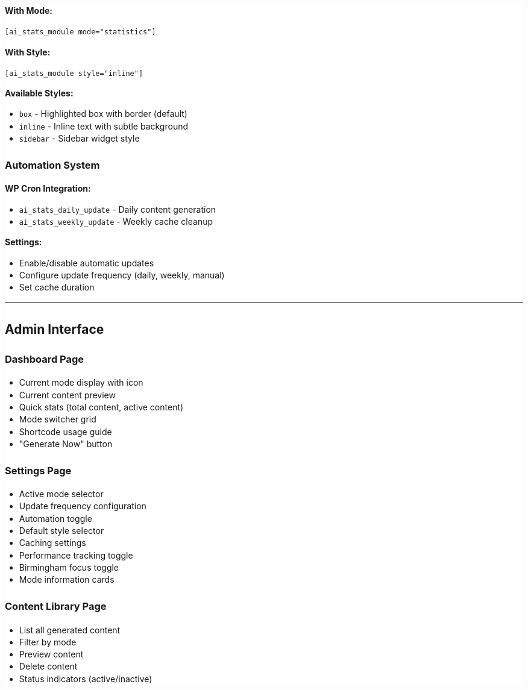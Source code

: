 **With Mode:**
```
[ai_stats_module mode="statistics"]
```

**With Style:**
```
[ai_stats_module style="inline"]
```

**Available Styles:**
- `box` - Highlighted box with border (default)
- `inline` - Inline text with subtle background
- `sidebar` - Sidebar widget style

### Automation System

**WP Cron Integration:**
- `ai_stats_daily_update` - Daily content generation
- `ai_stats_weekly_update` - Weekly cache cleanup

**Settings:**
- Enable/disable automatic updates
- Configure update frequency (daily, weekly, manual)
- Set cache duration

---

## Admin Interface

### Dashboard Page
- Current mode display with icon
- Current content preview
- Quick stats (total content, active content)
- Mode switcher grid
- Shortcode usage guide
- "Generate Now" button

### Settings Page
- Active mode selector
- Update frequency configuration
- Automation toggle
- Default style selector
- Caching settings
- Performance tracking toggle
- Birmingham focus toggle
- Mode information cards

### Content Library Page
- List all generated content
- Filter by mode
- Preview content
- Delete content
- Status indicators (active/inactive)
